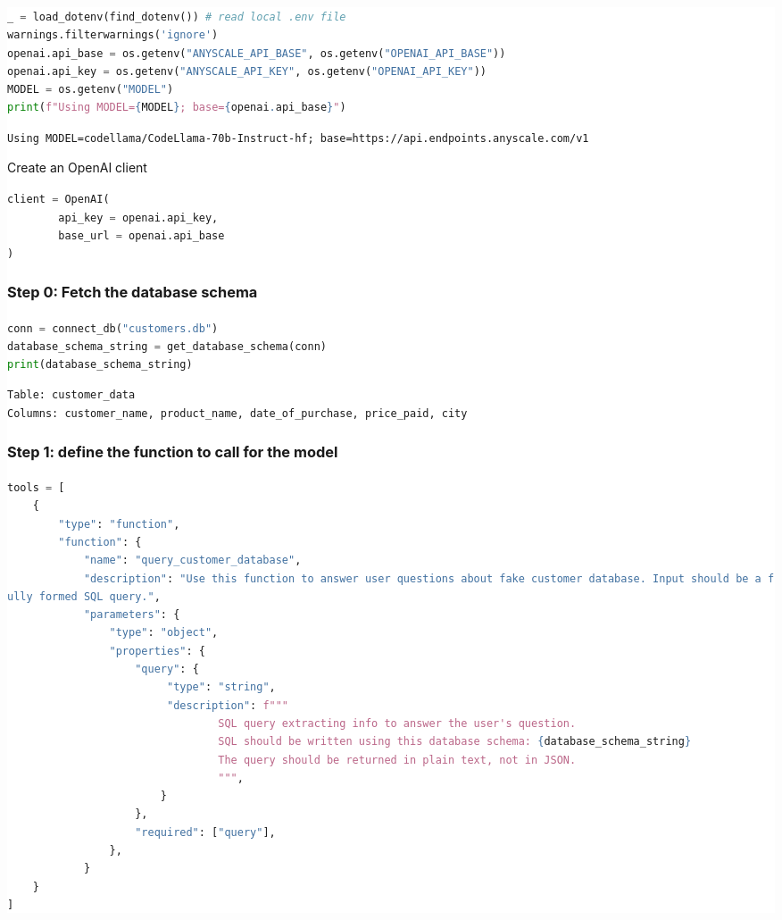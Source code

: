 ```python
_ = load_dotenv(find_dotenv()) # read local .env file
warnings.filterwarnings('ignore')
openai.api_base = os.getenv("ANYSCALE_API_BASE", os.getenv("OPENAI_API_BASE"))
openai.api_key = os.getenv("ANYSCALE_API_KEY", os.getenv("OPENAI_API_KEY"))
MODEL = os.getenv("MODEL")
print(f"Using MODEL={MODEL}; base={openai.api_base}")
```

    Using MODEL=codellama/CodeLlama-70b-Instruct-hf; base=https://api.endpoints.anyscale.com/v1
    

Create an OpenAI client


```python
client = OpenAI(
        api_key = openai.api_key,
        base_url = openai.api_base
)
```

### Step 0: Fetch the database schema


```python
conn = connect_db("customers.db")
database_schema_string = get_database_schema(conn)
print(database_schema_string)
```

    Table: customer_data
    Columns: customer_name, product_name, date_of_purchase, price_paid, city
    

### Step 1: define the function to call for the model


```python
tools = [
    {
        "type": "function",
        "function": {
            "name": "query_customer_database",
            "description": "Use this function to answer user questions about fake customer database. Input should be a fully formed SQL query.",
            "parameters": {
                "type": "object",
                "properties": {
                    "query": {
                         "type": "string",
                         "description": f"""
                                 SQL query extracting info to answer the user's question.
                                 SQL should be written using this database schema: {database_schema_string}
                                 The query should be returned in plain text, not in JSON.
                                 """,
                        }
                    },
                    "required": ["query"],
                },
            }
    }
]
```
